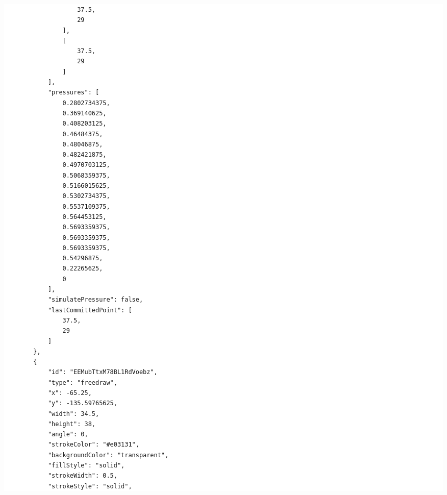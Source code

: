 ```compressed-json
					37.5,
					29
				],
				[
					37.5,
					29
				]
			],
			"pressures": [
				0.2802734375,
				0.369140625,
				0.408203125,
				0.46484375,
				0.48046875,
				0.482421875,
				0.4970703125,
				0.5068359375,
				0.5166015625,
				0.5302734375,
				0.5537109375,
				0.564453125,
				0.5693359375,
				0.5693359375,
				0.5693359375,
				0.54296875,
				0.22265625,
				0
			],
			"simulatePressure": false,
			"lastCommittedPoint": [
				37.5,
				29
			]
		},
		{
			"id": "EEMubTtxM78BL1RdVoebz",
			"type": "freedraw",
			"x": -65.25,
			"y": -135.59765625,
			"width": 34.5,
			"height": 38,
			"angle": 0,
			"strokeColor": "#e03131",
			"backgroundColor": "transparent",
			"fillStyle": "solid",
			"strokeWidth": 0.5,
			"strokeStyle": "solid",
